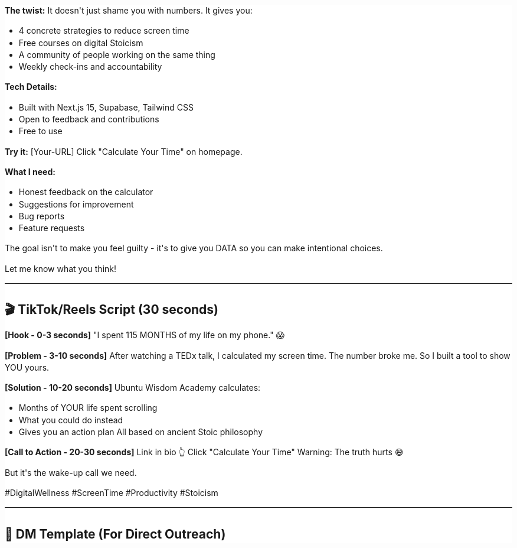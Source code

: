 **The twist:**
It doesn't just shame you with numbers. It gives you:
- 4 concrete strategies to reduce screen time
- Free courses on digital Stoicism
- A community of people working on the same thing
- Weekly check-ins and accountability

**Tech Details:**
- Built with Next.js 15, Supabase, Tailwind CSS
- Open to feedback and contributions
- Free to use

**Try it:** [Your-URL]
Click "Calculate Your Time" on homepage.

**What I need:**
- Honest feedback on the calculator
- Suggestions for improvement
- Bug reports
- Feature requests

The goal isn't to make you feel guilty - it's to give you DATA so you can make intentional choices.

Let me know what you think!

---

## 🎬 TikTok/Reels Script (30 seconds)

**[Hook - 0-3 seconds]**
"I spent 115 MONTHS of my life on my phone." 😱

**[Problem - 3-10 seconds]**
After watching a TEDx talk, I calculated my screen time.
The number broke me.
So I built a tool to show YOU yours.

**[Solution - 10-20 seconds]**
Ubuntu Wisdom Academy calculates:
- Months of YOUR life spent scrolling
- What you could do instead
- Gives you an action plan
All based on ancient Stoic philosophy

**[Call to Action - 20-30 seconds]**
Link in bio 👆
Click "Calculate Your Time"
Warning: The truth hurts 😅

But it's the wake-up call we need.

#DigitalWellness #ScreenTime #Productivity #Stoicism

---

## 🎯 DM Template (For Direct Outreach)
